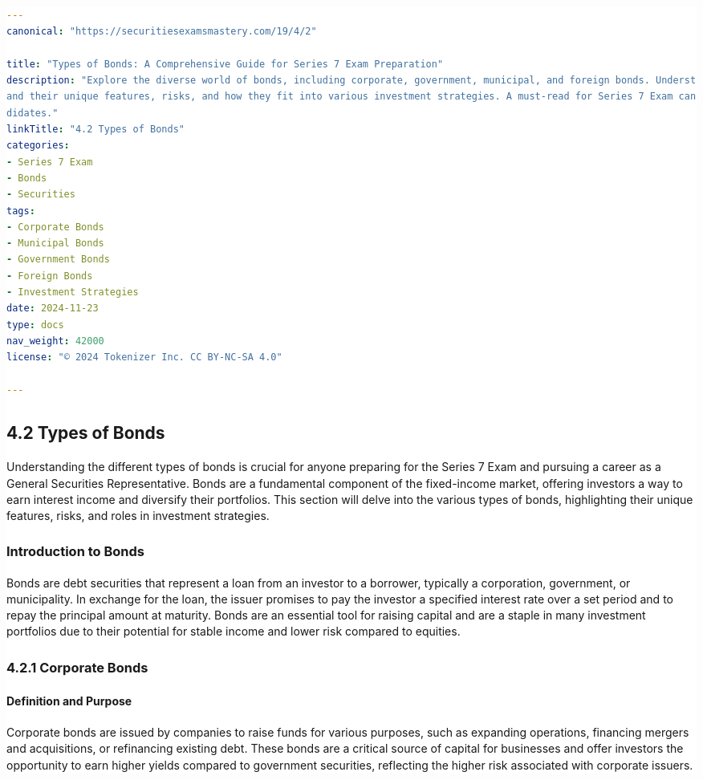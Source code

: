```yaml
---
canonical: "https://securitiesexamsmastery.com/19/4/2"

title: "Types of Bonds: A Comprehensive Guide for Series 7 Exam Preparation"
description: "Explore the diverse world of bonds, including corporate, government, municipal, and foreign bonds. Understand their unique features, risks, and how they fit into various investment strategies. A must-read for Series 7 Exam candidates."
linkTitle: "4.2 Types of Bonds"
categories:
- Series 7 Exam
- Bonds
- Securities
tags:
- Corporate Bonds
- Municipal Bonds
- Government Bonds
- Foreign Bonds
- Investment Strategies
date: 2024-11-23
type: docs
nav_weight: 42000
license: "© 2024 Tokenizer Inc. CC BY-NC-SA 4.0"

---
```


## 4.2 Types of Bonds

Understanding the different types of bonds is crucial for anyone preparing for the Series 7 Exam and pursuing a career as a General Securities Representative. Bonds are a fundamental component of the fixed-income market, offering investors a way to earn interest income and diversify their portfolios. This section will delve into the various types of bonds, highlighting their unique features, risks, and roles in investment strategies.

### Introduction to Bonds

Bonds are debt securities that represent a loan from an investor to a borrower, typically a corporation, government, or municipality. In exchange for the loan, the issuer promises to pay the investor a specified interest rate over a set period and to repay the principal amount at maturity. Bonds are an essential tool for raising capital and are a staple in many investment portfolios due to their potential for stable income and lower risk compared to equities.

### 4.2.1 Corporate Bonds

#### Definition and Purpose

Corporate bonds are issued by companies to raise funds for various purposes, such as expanding operations, financing mergers and acquisitions, or refinancing existing debt. These bonds are a critical source of capital for businesses and offer investors the opportunity to earn higher yields compared to government securities, reflecting the higher risk associated with corporate issuers.
